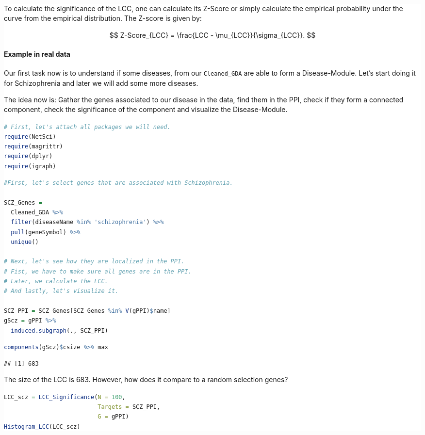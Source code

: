 To calculate the significance of the LCC, one can calculate its Z-Score or simply calculate the empirical probability under the curve from the empirical distribution. The Z-score is given by:

$$
Z-Score_{LCC} = \frac{LCC - \mu_{LCC}}{\sigma_{LCC}}.
$$

#### Example in real data

Our first task now is to understand if some diseases, from our `Cleaned_GDA` are able to form a Disease-Module. Let’s start doing it for Schizophrenia and later we will add some more diseases.

The idea now is: Gather the genes associated to our disease in the data, find them in the PPI, check if they form a connected component, check the significance of the component and visualize the Disease-Module.

``` r
# First, let's attach all packages we will need.
require(NetSci)
require(magrittr)
require(dplyr)
require(igraph)
```

``` r
#First, let's select genes that are associated with Schizophrenia.

SCZ_Genes = 
  Cleaned_GDA %>% 
  filter(diseaseName %in% 'schizophrenia') %>%
  pull(geneSymbol) %>% 
  unique()

# Next, let's see how they are localized in the PPI.
# Fist, we have to make sure all genes are in the PPI.
# Later, we calculate the LCC.
# And lastly, let's visualize it.

SCZ_PPI = SCZ_Genes[SCZ_Genes %in% V(gPPI)$name]
gScz = gPPI %>%
  induced.subgraph(., SCZ_PPI)
```

``` r
components(gScz)$csize %>% max
```

    ## [1] 683

The size of the LCC is 683. However, how does it compare to a random selection genes?

``` r
LCC_scz = LCC_Significance(N = 100, 
                           Targets = SCZ_PPI,
                           G = gPPI)
Histogram_LCC(LCC_scz)
```
